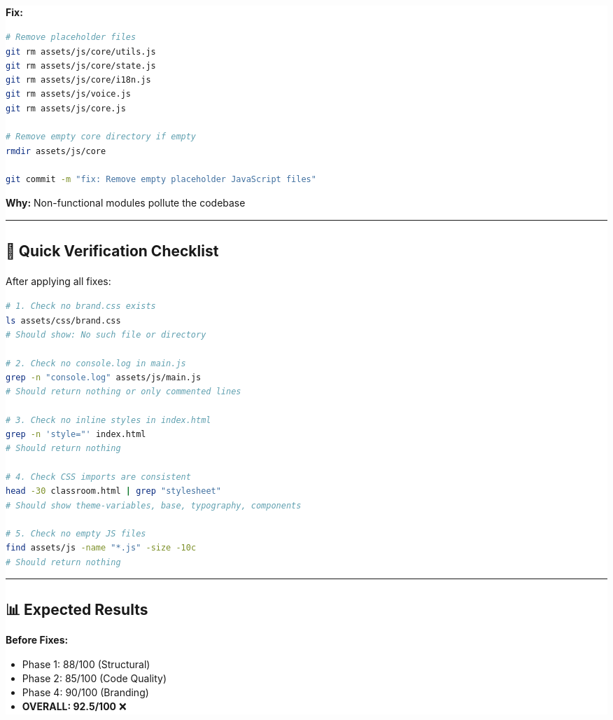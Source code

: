 **Fix:**
```bash
# Remove placeholder files
git rm assets/js/core/utils.js
git rm assets/js/core/state.js
git rm assets/js/core/i18n.js
git rm assets/js/voice.js
git rm assets/js/core.js

# Remove empty core directory if empty
rmdir assets/js/core

git commit -m "fix: Remove empty placeholder JavaScript files"
```

**Why:** Non-functional modules pollute the codebase

---

## 🔧 Quick Verification Checklist

After applying all fixes:

```bash
# 1. Check no brand.css exists
ls assets/css/brand.css
# Should show: No such file or directory

# 2. Check no console.log in main.js
grep -n "console.log" assets/js/main.js
# Should return nothing or only commented lines

# 3. Check no inline styles in index.html
grep -n 'style="' index.html
# Should return nothing

# 4. Check CSS imports are consistent
head -30 classroom.html | grep "stylesheet"
# Should show theme-variables, base, typography, components

# 5. Check no empty JS files
find assets/js -name "*.js" -size -10c
# Should return nothing
```

---

## 📊 Expected Results

**Before Fixes:**
- Phase 1: 88/100 (Structural)
- Phase 2: 85/100 (Code Quality)
- Phase 4: 90/100 (Branding)
- **OVERALL: 92.5/100** ❌
